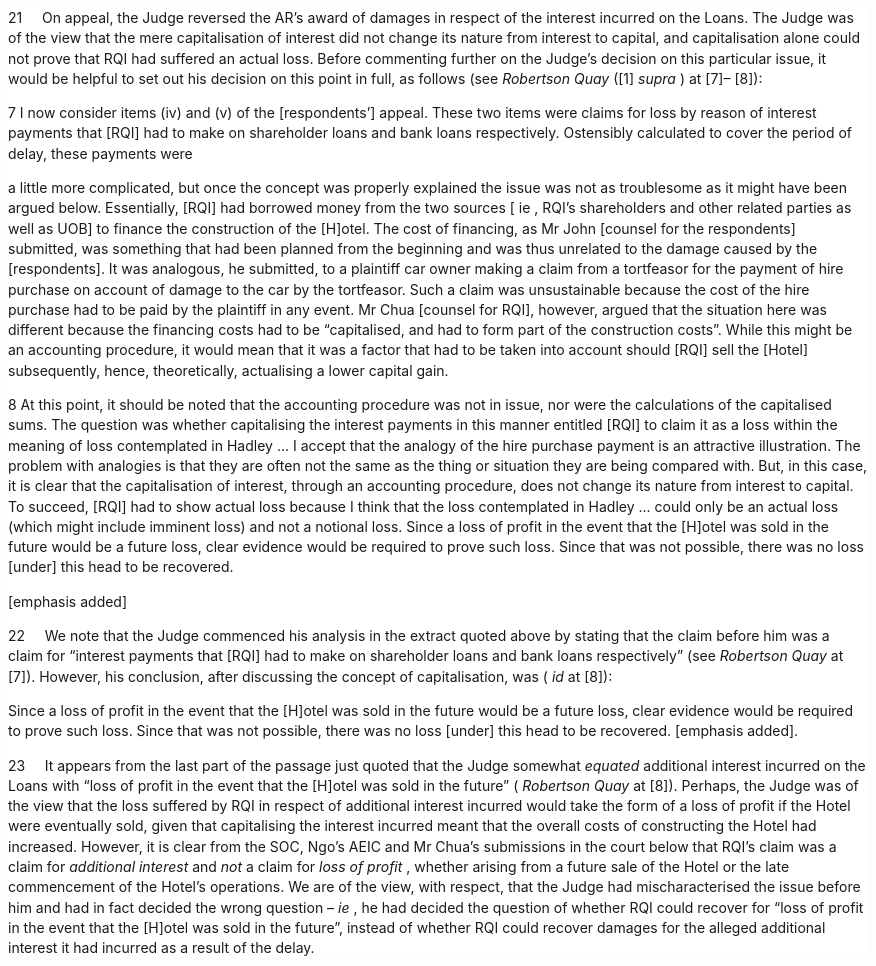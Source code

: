 21     On appeal, the Judge reversed the AR’s award of damages in respect of the interest incurred on the Loans. The Judge was of the view that the mere capitalisation of interest did not change its nature from interest to capital, and capitalisation alone could not prove that RQI had suffered an actual loss. Before commenting further on the Judge’s decision on this particular issue, it would be helpful to set out his decision on this point in full, as follows (see _Robertson Quay_ ([1] _supra_ ) at [7]– [8]): 

 7 I now consider items (iv) and (v) of the [respondents’] appeal. These two items were claims for loss by reason of interest payments that [RQI] had to make on shareholder loans and bank loans respectively. Ostensibly calculated to cover the period of delay, these payments were 


 a little more complicated, but once the concept was properly explained the issue was not as troublesome as it might have been argued below. Essentially, [RQI] had borrowed money from the two sources [ ie , RQI’s shareholders and other related parties as well as UOB] to finance the construction of the [H]otel. The cost of financing, as Mr John [counsel for the respondents] submitted, was something that had been planned from the beginning and was thus unrelated to the damage caused by the [respondents]. It was analogous, he submitted, to a plaintiff car owner making a claim from a tortfeasor for the payment of hire purchase on account of damage to the car by the tortfeasor. Such a claim was unsustainable because the cost of the hire purchase had to be paid by the plaintiff in any event. Mr Chua [counsel for RQI], however, argued that the situation here was different because the financing costs had to be “capitalised, and had to form part of the construction costs”. While this might be an accounting procedure, it would mean that it was a factor that had to be taken into account should [RQI] sell the [Hotel] subsequently, hence, theoretically, actualising a lower capital gain. 

 8 At this point, it should be noted that the accounting procedure was not in issue, nor were the calculations of the capitalised sums. The question was whether capitalising the interest payments in this manner entitled [RQI] to claim it as a loss within the meaning of loss contemplated in Hadley ... I accept that the analogy of the hire purchase payment is an attractive illustration. The problem with analogies is that they are often not the same as the thing or situation they are being compared with. But, in this case, it is clear that the capitalisation of interest, through an accounting procedure, does not change its nature from interest to capital. To succeed, [RQI] had to show actual loss because I think that the loss contemplated in Hadley ... could only be an actual loss (which might include imminent loss) and not a notional loss. Since a loss of profit in the event that the [H]otel was sold in the future would be a future loss, clear evidence would be required to prove such loss. Since that was not possible, there was no loss [under] this head to be recovered. 

 [emphasis added] 

22     We note that the Judge commenced his analysis in the extract quoted above by stating that the claim before him was a claim for “interest payments that [RQI] had to make on shareholder loans and bank loans respectively” (see _Robertson Quay_ at [7]). However, his conclusion, after discussing the concept of capitalisation, was ( _id_ at [8]): 

 Since a loss of profit in the event that the [H]otel was sold in the future would be a future loss, clear evidence would be required to prove such loss. Since that was not possible, there was no loss [under] this head to be recovered. [emphasis added]. 

23     It appears from the last part of the passage just quoted that the Judge somewhat _equated_ additional interest incurred on the Loans with “loss of profit in the event that the [H]otel was sold in the future” ( _Robertson Quay_ at [8]). Perhaps, the Judge was of the view that the loss suffered by RQI in respect of additional interest incurred would take the form of a loss of profit if the Hotel were eventually sold, given that capitalising the interest incurred meant that the overall costs of constructing the Hotel had increased. However, it is clear from the SOC, Ngo’s AEIC and Mr Chua’s submissions in the court below that RQI’s claim was a claim for _additional interest_ and _not_ a claim for _loss of profit_ , whether arising from a future sale of the Hotel or the late commencement of the Hotel’s operations. We are of the view, with respect, that the Judge had mischaracterised the issue before him and had in fact decided the wrong question – _ie_ , he had decided the question of whether RQI could recover for “loss of profit in the event that the [H]otel was sold in the future”, instead of whether RQI could recover damages for the alleged additional interest it had incurred as a result of the delay. 
